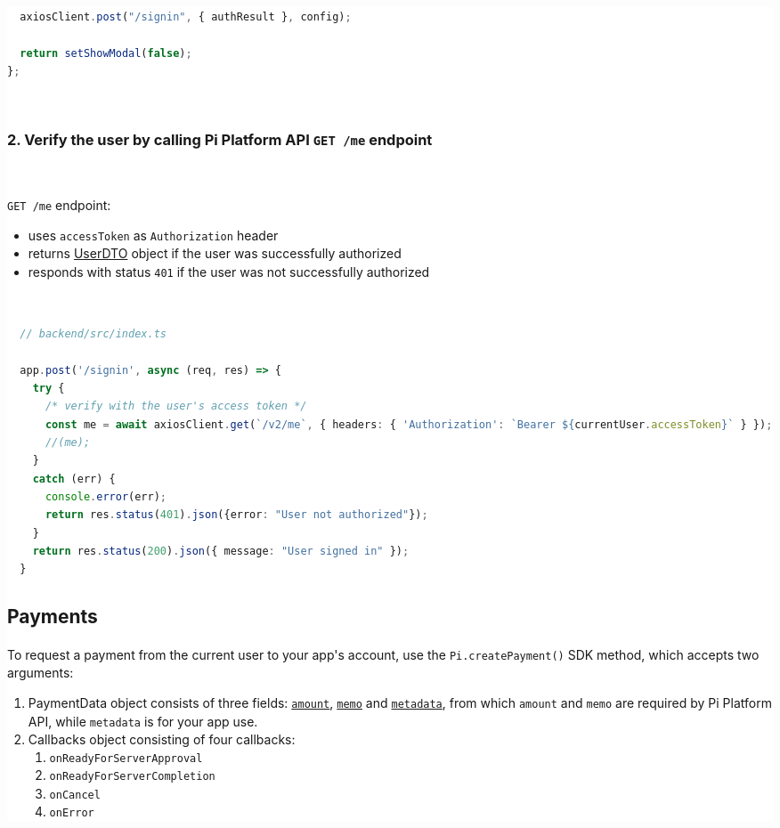 ```typescript
  axiosClient.post("/signin", { authResult }, config);

  return setShowModal(false);
};
```

<br />

### 2. Verify the user by calling Pi Platform API `GET /me` endpoint

<br />

`GET /me` endpoint:

- uses `accessToken` as `Authorization` header
- returns [UserDTO](https://github.com/pi-apps/pi-platform-docs/blob/master/platform_API.md#UserDTO) object if the user was successfully authorized
- responds with status `401` if the user was not successfully authorized

<br />

```typescript
  // backend/src/index.ts

  app.post('/signin', async (req, res) => {
    try {
      /* verify with the user's access token */
      const me = await axiosClient.get(`/v2/me`, { headers: { 'Authorization': `Bearer ${currentUser.accessToken}` } });
      //(me);
    }
    catch (err) {
      console.error(err);
      return res.status(401).json({error: "User not authorized"});
    }
    return res.status(200).json({ message: "User signed in" });
  }
```

## Payments

To request a payment from the current user to your app's account, use the `Pi.createPayment()` SDK method, which accepts two arguments:

1. PaymentData object consists of three fields: [`amount`](https://github.com/pi-apps/pi-platform-docs/blob/master/SDK_reference.md#amount), [`memo`](https://github.com/pi-apps/pi-platform-docs/blob/master/SDK_reference.md#memo) and [`metadata`](https://github.com/pi-apps/pi-platform-docs/blob/master/SDK_reference.md#metadata), from which `amount` and `memo` are required by Pi Platform API, while `metadata` is for your app use.
2. Callbacks object consisting of four callbacks:
   1. `onReadyForServerApproval`
   2. `onReadyForServerCompletion`
   3. `onCancel`
   4. `onError`
